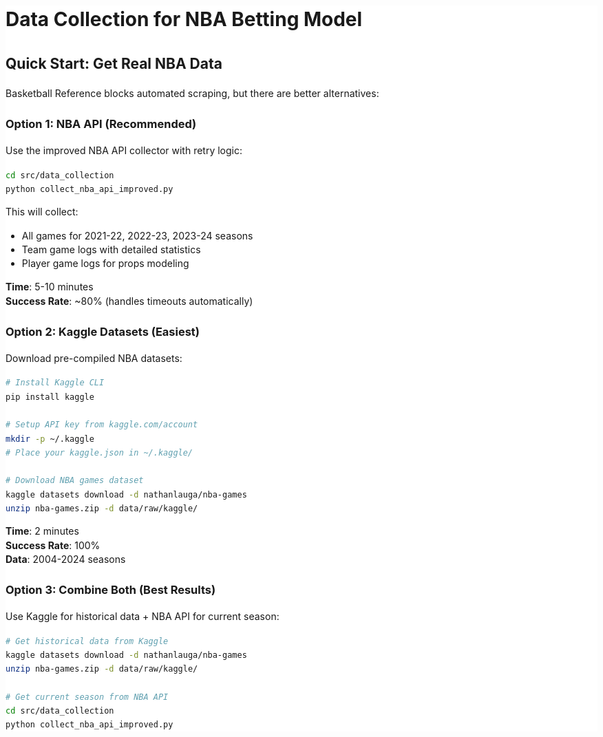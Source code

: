 # Data Collection for NBA Betting Model

## Quick Start: Get Real NBA Data

Basketball Reference blocks automated scraping, but there are better alternatives:

### Option 1: NBA API (Recommended)

Use the improved NBA API collector with retry logic:

```bash
cd src/data_collection
python collect_nba_api_improved.py
```

This will collect:
- All games for 2021-22, 2022-23, 2023-24 seasons
- Team game logs with detailed statistics
- Player game logs for props modeling

**Time**: 5-10 minutes  
**Success Rate**: ~80% (handles timeouts automatically)

### Option 2: Kaggle Datasets (Easiest)

Download pre-compiled NBA datasets:

```bash
# Install Kaggle CLI
pip install kaggle

# Setup API key from kaggle.com/account
mkdir -p ~/.kaggle
# Place your kaggle.json in ~/.kaggle/

# Download NBA games dataset
kaggle datasets download -d nathanlauga/nba-games
unzip nba-games.zip -d data/raw/kaggle/
```

**Time**: 2 minutes  
**Success Rate**: 100%  
**Data**: 2004-2024 seasons

### Option 3: Combine Both (Best Results)

Use Kaggle for historical data + NBA API for current season:

```bash
# Get historical data from Kaggle
kaggle datasets download -d nathanlauga/nba-games
unzip nba-games.zip -d data/raw/kaggle/

# Get current season from NBA API
cd src/data_collection
python collect_nba_api_improved.py
```

